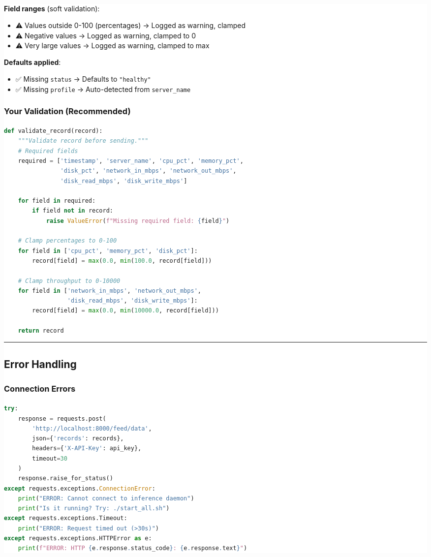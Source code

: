 **Field ranges** (soft validation):
- ⚠️ Values outside 0-100 (percentages) → Logged as warning, clamped
- ⚠️ Negative values → Logged as warning, clamped to 0
- ⚠️ Very large values → Logged as warning, clamped to max

**Defaults applied**:
- ✅ Missing `status` → Defaults to `"healthy"`
- ✅ Missing `profile` → Auto-detected from `server_name`

### Your Validation (Recommended)

```python
def validate_record(record):
    """Validate record before sending."""
    # Required fields
    required = ['timestamp', 'server_name', 'cpu_pct', 'memory_pct',
                'disk_pct', 'network_in_mbps', 'network_out_mbps',
                'disk_read_mbps', 'disk_write_mbps']

    for field in required:
        if field not in record:
            raise ValueError(f"Missing required field: {field}")

    # Clamp percentages to 0-100
    for field in ['cpu_pct', 'memory_pct', 'disk_pct']:
        record[field] = max(0.0, min(100.0, record[field]))

    # Clamp throughput to 0-10000
    for field in ['network_in_mbps', 'network_out_mbps',
                  'disk_read_mbps', 'disk_write_mbps']:
        record[field] = max(0.0, min(10000.0, record[field]))

    return record
```

---

## Error Handling

### Connection Errors

```python
try:
    response = requests.post(
        'http://localhost:8000/feed/data',
        json={'records': records},
        headers={'X-API-Key': api_key},
        timeout=30
    )
    response.raise_for_status()
except requests.exceptions.ConnectionError:
    print("ERROR: Cannot connect to inference daemon")
    print("Is it running? Try: ./start_all.sh")
except requests.exceptions.Timeout:
    print("ERROR: Request timed out (>30s)")
except requests.exceptions.HTTPError as e:
    print(f"ERROR: HTTP {e.response.status_code}: {e.response.text}")
```
